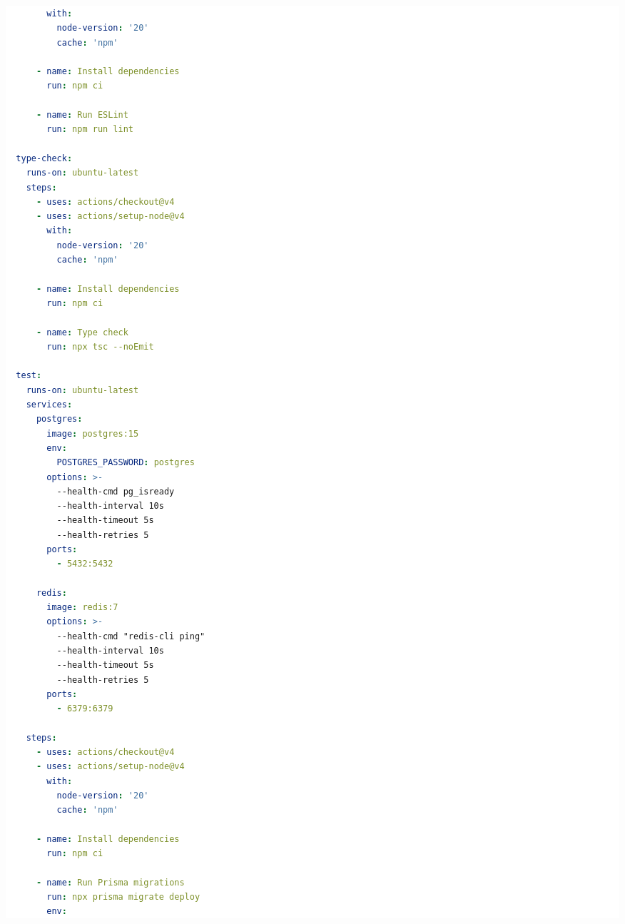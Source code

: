 ```yaml
        with:
          node-version: '20'
          cache: 'npm'
      
      - name: Install dependencies
        run: npm ci
      
      - name: Run ESLint
        run: npm run lint

  type-check:
    runs-on: ubuntu-latest
    steps:
      - uses: actions/checkout@v4
      - uses: actions/setup-node@v4
        with:
          node-version: '20'
          cache: 'npm'
      
      - name: Install dependencies
        run: npm ci
      
      - name: Type check
        run: npx tsc --noEmit

  test:
    runs-on: ubuntu-latest
    services:
      postgres:
        image: postgres:15
        env:
          POSTGRES_PASSWORD: postgres
        options: >-
          --health-cmd pg_isready
          --health-interval 10s
          --health-timeout 5s
          --health-retries 5
        ports:
          - 5432:5432
      
      redis:
        image: redis:7
        options: >-
          --health-cmd "redis-cli ping"
          --health-interval 10s
          --health-timeout 5s
          --health-retries 5
        ports:
          - 6379:6379

    steps:
      - uses: actions/checkout@v4
      - uses: actions/setup-node@v4
        with:
          node-version: '20'
          cache: 'npm'
      
      - name: Install dependencies
        run: npm ci
      
      - name: Run Prisma migrations
        run: npx prisma migrate deploy
        env:
```